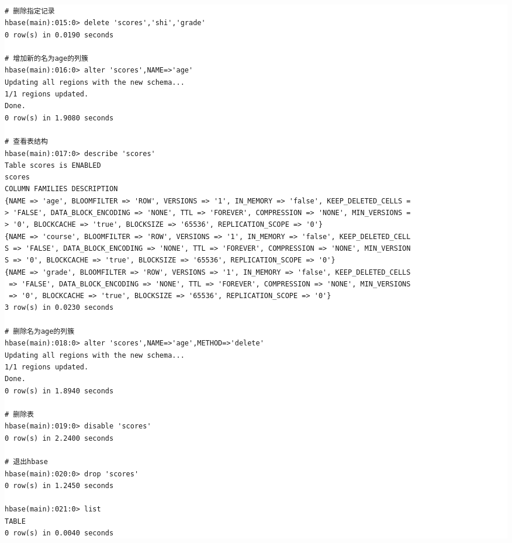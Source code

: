     # 删除指定记录
    hbase(main):015:0> delete 'scores','shi','grade'
    0 row(s) in 0.0190 seconds
    
    # 增加新的名为age的列簇
    hbase(main):016:0> alter 'scores',NAME=>'age'
    Updating all regions with the new schema...
    1/1 regions updated.
    Done.
    0 row(s) in 1.9080 seconds
    
    # 查看表结构
    hbase(main):017:0> describe 'scores'
    Table scores is ENABLED                                                                          
    scores                                                                                           
    COLUMN FAMILIES DESCRIPTION                                                                      
    {NAME => 'age', BLOOMFILTER => 'ROW', VERSIONS => '1', IN_MEMORY => 'false', KEEP_DELETED_CELLS =
    > 'FALSE', DATA_BLOCK_ENCODING => 'NONE', TTL => 'FOREVER', COMPRESSION => 'NONE', MIN_VERSIONS =
    > '0', BLOCKCACHE => 'true', BLOCKSIZE => '65536', REPLICATION_SCOPE => '0'}                     
    {NAME => 'course', BLOOMFILTER => 'ROW', VERSIONS => '1', IN_MEMORY => 'false', KEEP_DELETED_CELL
    S => 'FALSE', DATA_BLOCK_ENCODING => 'NONE', TTL => 'FOREVER', COMPRESSION => 'NONE', MIN_VERSION
    S => '0', BLOCKCACHE => 'true', BLOCKSIZE => '65536', REPLICATION_SCOPE => '0'}                  
    {NAME => 'grade', BLOOMFILTER => 'ROW', VERSIONS => '1', IN_MEMORY => 'false', KEEP_DELETED_CELLS
     => 'FALSE', DATA_BLOCK_ENCODING => 'NONE', TTL => 'FOREVER', COMPRESSION => 'NONE', MIN_VERSIONS
     => '0', BLOCKCACHE => 'true', BLOCKSIZE => '65536', REPLICATION_SCOPE => '0'}                   
    3 row(s) in 0.0230 seconds
    
    # 删除名为age的列簇
    hbase(main):018:0> alter 'scores',NAME=>'age',METHOD=>'delete'
    Updating all regions with the new schema...
    1/1 regions updated.
    Done.
    0 row(s) in 1.8940 seconds
    
    # 删除表
    hbase(main):019:0> disable 'scores'
    0 row(s) in 2.2400 seconds
    
    # 退出hbase
    hbase(main):020:0> drop 'scores'
    0 row(s) in 1.2450 seconds
    
    hbase(main):021:0> list
    TABLE                                                                                            
    0 row(s) in 0.0040 seconds
    
